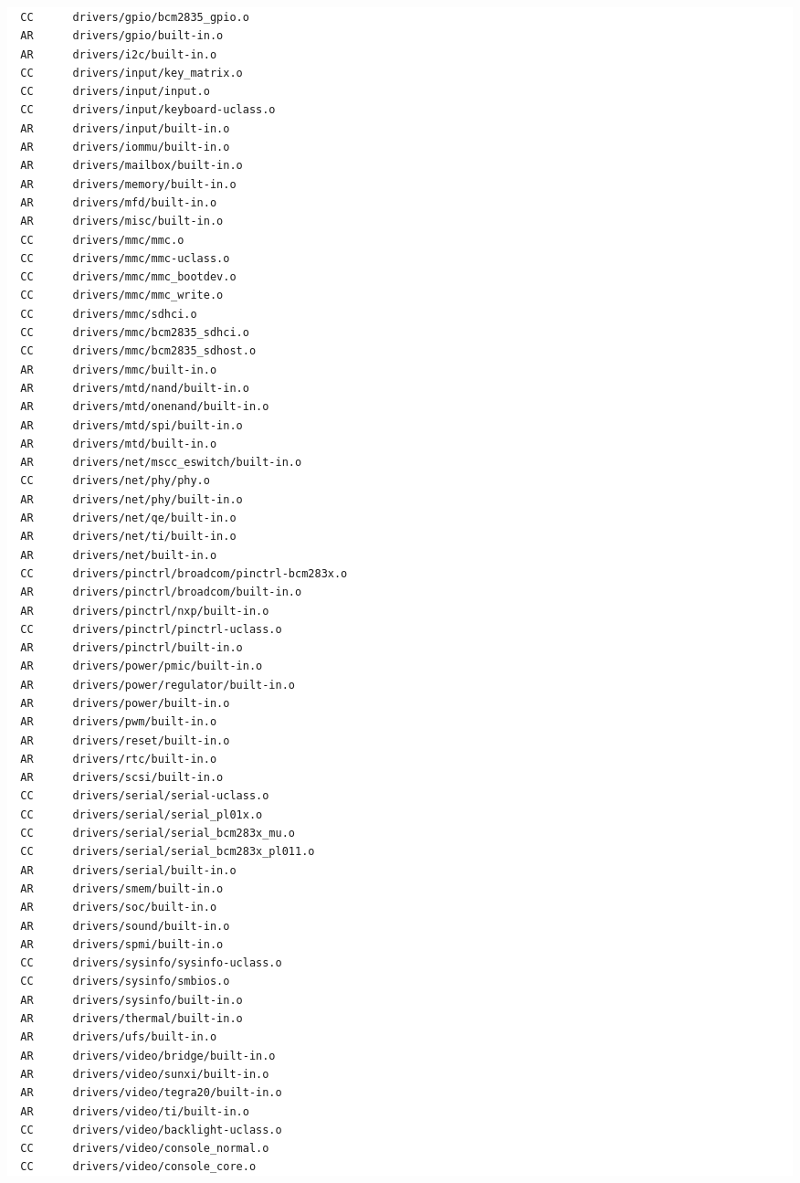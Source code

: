 ```
  CC      drivers/gpio/bcm2835_gpio.o
  AR      drivers/gpio/built-in.o
  AR      drivers/i2c/built-in.o
  CC      drivers/input/key_matrix.o
  CC      drivers/input/input.o
  CC      drivers/input/keyboard-uclass.o
  AR      drivers/input/built-in.o
  AR      drivers/iommu/built-in.o
  AR      drivers/mailbox/built-in.o
  AR      drivers/memory/built-in.o
  AR      drivers/mfd/built-in.o
  AR      drivers/misc/built-in.o
  CC      drivers/mmc/mmc.o
  CC      drivers/mmc/mmc-uclass.o
  CC      drivers/mmc/mmc_bootdev.o
  CC      drivers/mmc/mmc_write.o
  CC      drivers/mmc/sdhci.o
  CC      drivers/mmc/bcm2835_sdhci.o
  CC      drivers/mmc/bcm2835_sdhost.o
  AR      drivers/mmc/built-in.o
  AR      drivers/mtd/nand/built-in.o
  AR      drivers/mtd/onenand/built-in.o
  AR      drivers/mtd/spi/built-in.o
  AR      drivers/mtd/built-in.o
  AR      drivers/net/mscc_eswitch/built-in.o
  CC      drivers/net/phy/phy.o
  AR      drivers/net/phy/built-in.o
  AR      drivers/net/qe/built-in.o
  AR      drivers/net/ti/built-in.o
  AR      drivers/net/built-in.o
  CC      drivers/pinctrl/broadcom/pinctrl-bcm283x.o
  AR      drivers/pinctrl/broadcom/built-in.o
  AR      drivers/pinctrl/nxp/built-in.o
  CC      drivers/pinctrl/pinctrl-uclass.o
  AR      drivers/pinctrl/built-in.o
  AR      drivers/power/pmic/built-in.o
  AR      drivers/power/regulator/built-in.o
  AR      drivers/power/built-in.o
  AR      drivers/pwm/built-in.o
  AR      drivers/reset/built-in.o
  AR      drivers/rtc/built-in.o
  AR      drivers/scsi/built-in.o
  CC      drivers/serial/serial-uclass.o
  CC      drivers/serial/serial_pl01x.o
  CC      drivers/serial/serial_bcm283x_mu.o
  CC      drivers/serial/serial_bcm283x_pl011.o
  AR      drivers/serial/built-in.o
  AR      drivers/smem/built-in.o
  AR      drivers/soc/built-in.o
  AR      drivers/sound/built-in.o
  AR      drivers/spmi/built-in.o
  CC      drivers/sysinfo/sysinfo-uclass.o
  CC      drivers/sysinfo/smbios.o
  AR      drivers/sysinfo/built-in.o
  AR      drivers/thermal/built-in.o
  AR      drivers/ufs/built-in.o
  AR      drivers/video/bridge/built-in.o
  AR      drivers/video/sunxi/built-in.o
  AR      drivers/video/tegra20/built-in.o
  AR      drivers/video/ti/built-in.o
  CC      drivers/video/backlight-uclass.o
  CC      drivers/video/console_normal.o
  CC      drivers/video/console_core.o
```